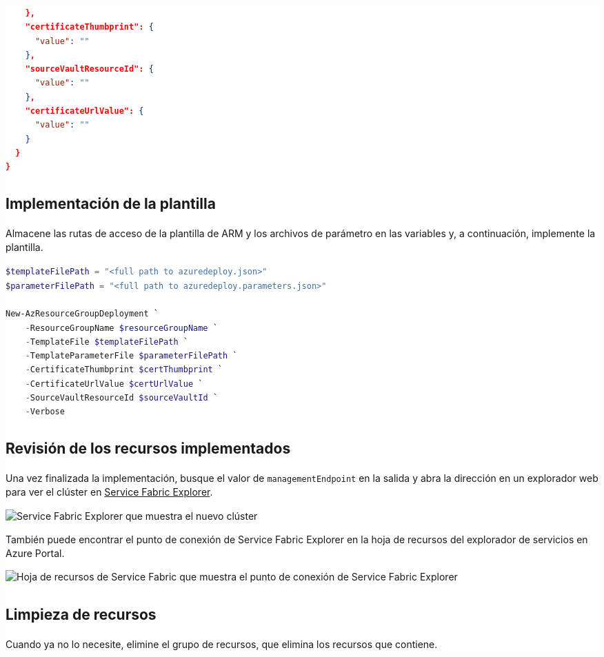 ```json
    },
    "certificateThumbprint": {
      "value": ""
    },
    "sourceVaultResourceId": {
      "value": ""
    },
    "certificateUrlValue": {
      "value": ""
    }
  }
}
```

## <a name="deploy-the-template"></a>Implementación de la plantilla

Almacene las rutas de acceso de la plantilla de ARM y los archivos de parámetro en las variables y, a continuación, implemente la plantilla.

```powershell
$templateFilePath = "<full path to azuredeploy.json>"
$parameterFilePath = "<full path to azuredeploy.parameters.json>"

New-AzResourceGroupDeployment `
    -ResourceGroupName $resourceGroupName `
    -TemplateFile $templateFilePath `
    -TemplateParameterFile $parameterFilePath `
    -CertificateThumbprint $certThumbprint `
    -CertificateUrlValue $certUrlValue `
    -SourceVaultResourceId $sourceVaultId `
    -Verbose
```

## <a name="review-deployed-resources"></a>Revisión de los recursos implementados

Una vez finalizada la implementación, busque el valor de `managementEndpoint` en la salida y abra la dirección en un explorador web para ver el clúster en [Service Fabric Explorer](./service-fabric-visualizing-your-cluster.md).

![Service Fabric Explorer que muestra el nuevo clúster](./media/quickstart-cluster-template/service-fabric-explorer.png)

También puede encontrar el punto de conexión de Service Fabric Explorer en la hoja de recursos del explorador de servicios en Azure Portal.

![Hoja de recursos de Service Fabric que muestra el punto de conexión de Service Fabric Explorer](./media/quickstart-cluster-template/service-fabric-explorer-endpoint-azure-portal.png)

## <a name="clean-up-resources"></a>Limpieza de recursos

Cuando ya no lo necesite, elimine el grupo de recursos, que elimina los recursos que contiene.
